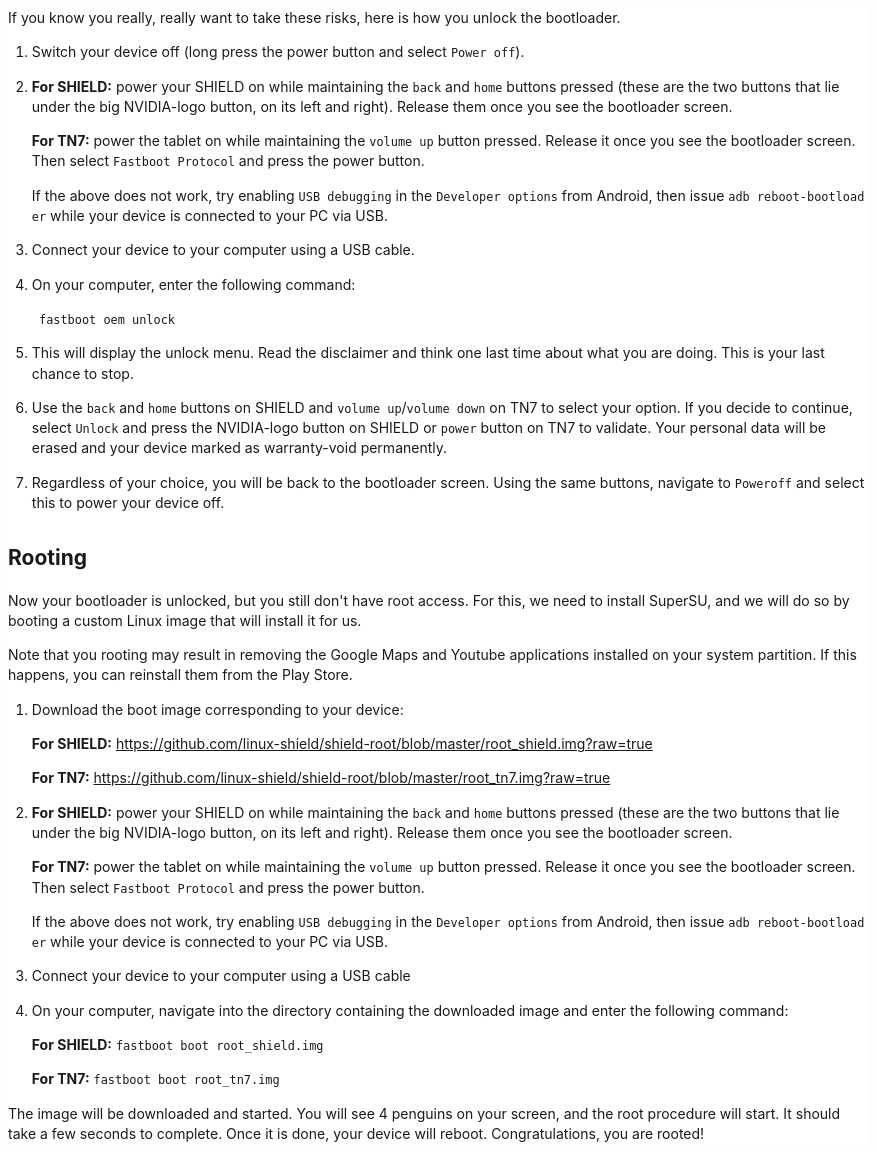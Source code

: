 If you know you really, really want to take these risks, here is how you unlock the bootloader.

1. Switch your device off (long press the power button and select `Power off`).
2. **For SHIELD:** power your SHIELD on while maintaining the `back` and `home` buttons pressed (these are the two buttons that lie under the big NVIDIA-logo button, on its left and right). Release them once you see the bootloader screen.

   **For TN7:** power the tablet on while maintaining the `volume up` button pressed. Release it once you see the bootloader screen. Then select `Fastboot Protocol` and press the power button.

   If the above does not work, try enabling `USB debugging` in the `Developer options` from Android, then issue `adb reboot-bootloader` while your device is connected to your PC via USB.
3. Connect your device to your computer using a USB cable.
4. On your computer, enter the following command:

        fastboot oem unlock

5. This will display the unlock menu. Read the disclaimer and think one last time about what you are doing. This is your last chance to stop.
6. Use the `back` and `home` buttons on SHIELD and `volume up`/`volume down` on TN7 to select your option. If you decide to continue, select `Unlock` and press the NVIDIA-logo button on SHIELD or `power` button on TN7 to validate. Your personal data will be erased and your device marked as warranty-void permanently.
7. Regardless of your choice, you will be back to the bootloader screen. Using the same buttons, navigate to `Poweroff` and select this to power your device off.

Rooting
-------
Now your bootloader is unlocked, but you still don't have root access. For this, we need to install SuperSU, and we will do so by booting a custom Linux image that will install it for us.

Note that you rooting may result in removing the Google Maps and Youtube applications installed on your system partition. If this happens, you can reinstall them from the Play Store.

1. Download the boot image corresponding to your device:

   **For SHIELD:** https://github.com/linux-shield/shield-root/blob/master/root_shield.img?raw=true

   **For TN7:** https://github.com/linux-shield/shield-root/blob/master/root_tn7.img?raw=true
2. **For SHIELD:** power your SHIELD on while maintaining the `back` and `home` buttons pressed (these are the two buttons that lie under the big NVIDIA-logo button, on its left and right). Release them once you see the bootloader screen.

   **For TN7:** power the tablet on while maintaining the `volume up` button pressed. Release it once you see the bootloader screen. Then select `Fastboot Protocol` and press the power button.

   If the above does not work, try enabling `USB debugging` in the `Developer options` from Android, then issue `adb reboot-bootloader` while your device is connected to your PC via USB.
3. Connect your device to your computer using a USB cable
4. On your computer, navigate into the directory containing the downloaded image and enter the following command:

   **For SHIELD:** `fastboot boot root_shield.img`

   **For TN7:** `fastboot boot root_tn7.img`

The image will be downloaded and started. You will see 4 penguins on your screen, and the root procedure will start. It should take a few seconds to complete. Once it is done, your device will reboot. Congratulations, you are rooted!
